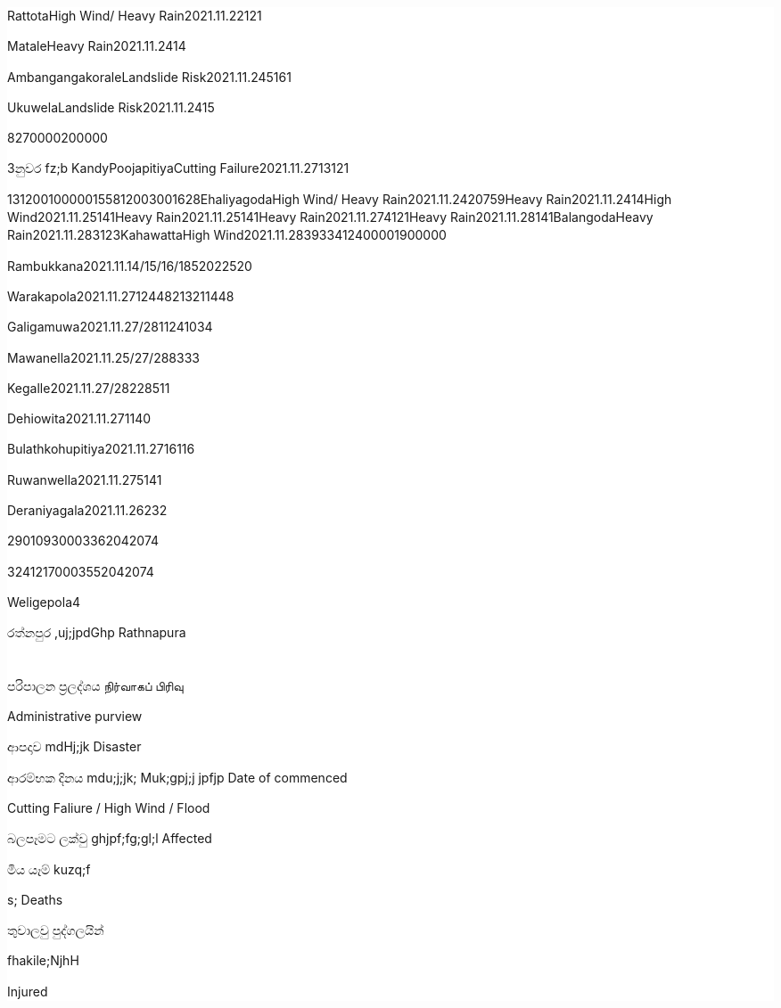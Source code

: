 RattotaHigh Wind/ Heavy Rain2021.11.22121

MataleHeavy Rain2021.11.2414

AmbangangakoraleLandslide Risk2021.11.245161

UkuwelaLandslide Risk2021.11.2415

8270000200000

3නුවර fz;b KandyPoojapitiyaCutting Failure2021.11.2713121

131200100000155812003001628EhaliyagodaHigh Wind/ Heavy Rain2021.11.2420759Heavy Rain2021.11.2414High Wind2021.11.25141Heavy Rain2021.11.25141Heavy Rain2021.11.274121Heavy Rain2021.11.28141BalangodaHeavy Rain2021.11.283123KahawattaHigh Wind2021.11.283933412400001900000

Rambukkana2021.11.14/15/16/1852022520

Warakapola2021.11.2712448213211448

Galigamuwa2021.11.27/2811241034

Mawanella2021.11.25/27/288333

Kegalle2021.11.27/28228511

Dehiowita2021.11.271140

Bulathkohupitiya2021.11.2716116

Ruwanwella2021.11.275141

Deraniyagala2021.11.26232

29010930003362042074

32412170003552042074

Weligepola4

රත්නපුර ,uj;jpdGhp Rathnapura

#

පරිපාලන ප්‍රලද්ශය நிர்வாகப் பிரிவு

Administrative purview

ආපදාව mdHj;jk Disaster

ආරම්භක දිනය mdu;j;jk; Muk;gpj;j jpfjp Date of commenced

Cutting Faliure / High Wind / Flood

බලපෑමට ලක්වු ghjpf;fg;gl;l Affected

මිය යෑම් kuzq;f

s; Deaths

තුවාලවු පුද්ගලයින්

fhakile;NjhH

Injured
